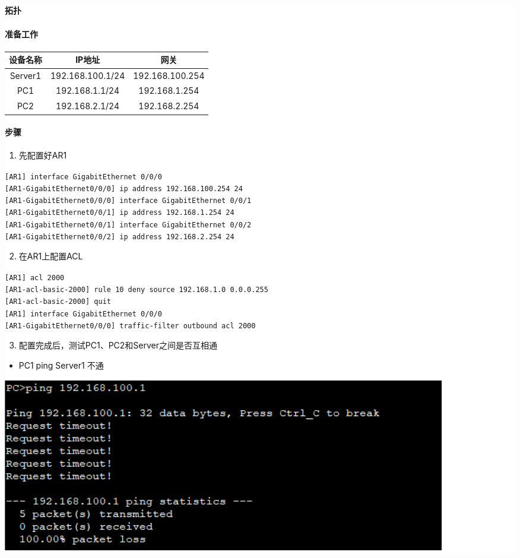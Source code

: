 #### 拓扑



#### 准备工作

| 设备名称 |      IP地址      |      网关       |
| :------: | :--------------: | :-------------: |
| Server1  | 192.168.100.1/24 | 192.168.100.254 |
|   PC1    |  192.168.1.1/24  |  192.168.1.254  |
|   PC2    |  192.168.2.1/24  |  192.168.2.254  |

#### 步骤

1. 先配置好AR1

```bash
[AR1] interface GigabitEthernet 0/0/0
[AR1-GigabitEthernet0/0/0] ip address 192.168.100.254 24
[AR1-GigabitEthernet0/0/0] interface GigabitEthernet 0/0/1
[AR1-GigabitEthernet0/0/1] ip address 192.168.1.254 24
[AR1-GigabitEthernet0/0/1] interface GigabitEthernet 0/0/2
[AR1-GigabitEthernet0/0/2] ip address 192.168.2.254 24
```

2. 在AR1上配置ACL

```bash
[AR1] acl 2000
[AR1-acl-basic-2000] rule 10 deny source 192.168.1.0 0.0.0.255
[AR1-acl-basic-2000] quit
[AR1] interface GigabitEthernet 0/0/0
[AR1-GigabitEthernet0/0/0] traffic-filter outbound acl 2000
```

3. 配置完成后，测试PC1、PC2和Server之间是否互相通

+ PC1 ping Server1 不通

![image-20240816104529638](md_img/image-20240816104529638.png)
